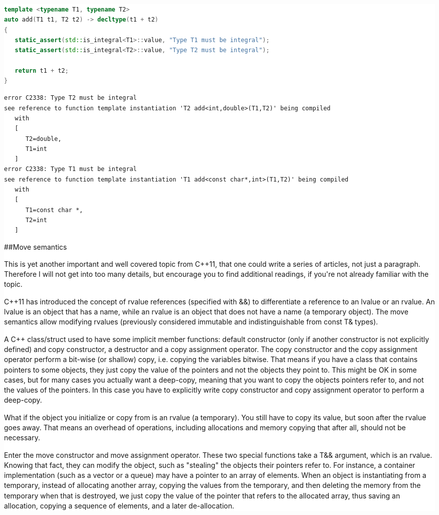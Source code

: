 ```cpp
template <typename T1, typename T2>
auto add(T1 t1, T2 t2) -> decltype(t1 + t2)
{
   static_assert(std::is_integral<T1>::value, "Type T1 must be integral");
   static_assert(std::is_integral<T2>::value, "Type T2 must be integral");

   return t1 + t2;
}
```

```
error C2338: Type T2 must be integral
see reference to function template instantiation 'T2 add<int,double>(T1,T2)' being compiled
   with
   [
      T2=double,
      T1=int
   ]
error C2338: Type T1 must be integral
see reference to function template instantiation 'T1 add<const char*,int>(T1,T2)' being compiled
   with
   [
      T1=const char *,
      T2=int
   ]
```

##Move semantics

This is yet another important and well covered topic from C++11, that one could write a series of articles, not just a paragraph. Therefore I will not get into too many details, but encourage you to find additional readings, if you're not already familiar with the topic.

C++11 has introduced the concept of rvalue references (specified with &&) to differentiate a reference to an lvalue or an rvalue. An lvalue is an object that has a name, while an rvalue is an object that does not have a name (a temporary object). The move semantics allow modifying rvalues (previously considered immutable and indistinguishable from const T& types).

A C++ class/struct used to have some implicit member functions: default constructor (only if another constructor is not explicitly defined) and copy constructor, a destructor and a copy assignment operator. The copy constructor and the copy assignment operator perform a bit-wise (or shallow) copy, i.e. copying the variables bitwise. That means if you have a class that contains pointers to some objects, they just copy the value of the pointers and not the objects they point to. This might be OK in some cases, but for many cases you actually want a deep-copy, meaning that you want to copy the objects pointers refer to, and not the values of the pointers. In this case you have to explicitly write copy constructor and copy assignment operator to perform a deep-copy.

What if the object you initialize or copy from is an rvalue (a temporary). You still have to copy its value, but soon after the rvalue goes away. That means an overhead of operations, including allocations and memory copying that after all, should not be necessary.

Enter the move constructor and move assignment operator. These two special functions take a T&& argument, which is an rvalue. Knowing that fact, they can modify the object, such as "stealing" the objects their pointers refer to. For instance, a container implementation (such as a vector or a queue) may have a pointer to an array of elements. When an object is instantiating from a temporary, instead of allocating another array, copying the values from the temporary, and then deleting the memory from the temporary when that is destroyed, we just copy the value of the pointer that refers to the allocated array, thus saving an allocation, copying a sequence of elements, and a later de-allocation.
